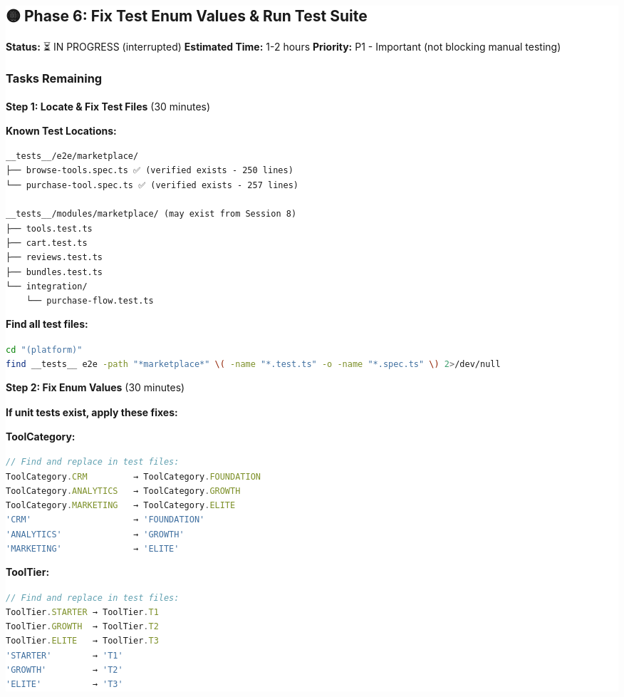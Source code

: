 
## 🟡 Phase 6: Fix Test Enum Values & Run Test Suite

**Status:** ⏳ IN PROGRESS (interrupted)
**Estimated Time:** 1-2 hours
**Priority:** P1 - Important (not blocking manual testing)

### Tasks Remaining

**Step 1: Locate & Fix Test Files** (30 minutes)

**Known Test Locations:**
```
__tests__/e2e/marketplace/
├── browse-tools.spec.ts ✅ (verified exists - 250 lines)
└── purchase-tool.spec.ts ✅ (verified exists - 257 lines)

__tests__/modules/marketplace/ (may exist from Session 8)
├── tools.test.ts
├── cart.test.ts
├── reviews.test.ts
├── bundles.test.ts
└── integration/
    └── purchase-flow.test.ts
```

**Find all test files:**
```bash
cd "(platform)"
find __tests__ e2e -path "*marketplace*" \( -name "*.test.ts" -o -name "*.spec.ts" \) 2>/dev/null
```

**Step 2: Fix Enum Values** (30 minutes)

**If unit tests exist, apply these fixes:**

**ToolCategory:**
```typescript
// Find and replace in test files:
ToolCategory.CRM         → ToolCategory.FOUNDATION
ToolCategory.ANALYTICS   → ToolCategory.GROWTH
ToolCategory.MARKETING   → ToolCategory.ELITE
'CRM'                    → 'FOUNDATION'
'ANALYTICS'              → 'GROWTH'
'MARKETING'              → 'ELITE'
```

**ToolTier:**
```typescript
// Find and replace in test files:
ToolTier.STARTER → ToolTier.T1
ToolTier.GROWTH  → ToolTier.T2
ToolTier.ELITE   → ToolTier.T3
'STARTER'        → 'T1'
'GROWTH'         → 'T2'
'ELITE'          → 'T3'
```
